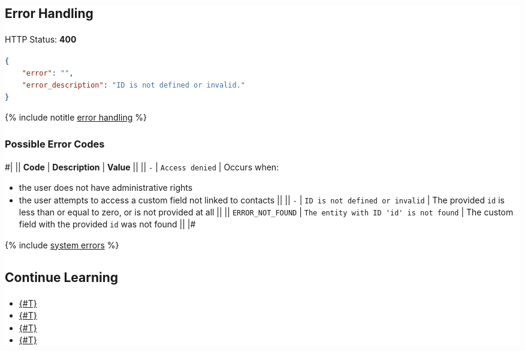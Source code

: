 ## Error Handling

HTTP Status: **400**

```json
{
    "error": "",
    "error_description": "ID is not defined or invalid."
}
```

{% include notitle [error handling](../../../../_includes/error-info.md) %}

### Possible Error Codes

#|
|| **Code** | **Description** | **Value** ||
|| `-` | `Access denied` | Occurs when:
- the user does not have administrative rights
- the user attempts to access a custom field not linked to contacts ||
|| `-` | `ID is not defined or invalid` | The provided `id` is less than or equal to zero, or is not provided at all ||
|| `ERROR_NOT_FOUND` | `The entity with ID 'id' is not found` | The custom field with the provided `id` was not found ||
|#

{% include [system errors](../../../../_includes/system-errors.md) %}

## Continue Learning

- [{#T}](./crm-contact-userfield-add.md)
- [{#T}](./crm-contact-userfield-update.md)
- [{#T}](./crm-contact-userfield-list.md)
- [{#T}](./crm-contact-userfield-delete.md)

[1]: ../../../data-types.md